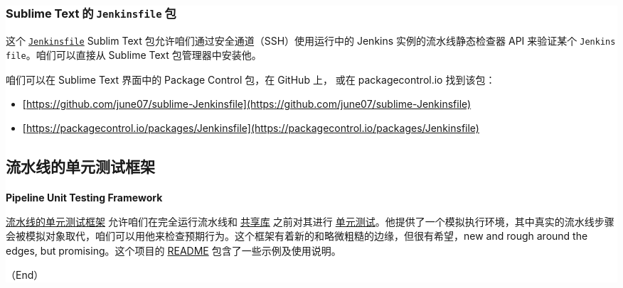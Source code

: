 ### Sublime Text 的 `Jenkinsfile` 包


这个 [`Jenkinsfile`](https://github.com/june07/sublime-Jenkinsfile) Sublim Text 包允许咱们通过安全通道（SSH）使用运行中的 Jenkins 实例的流水线静态检查器 API 来验证某个 `Jenkinsfile`。咱们可以直接从 Sublime Text 包管理器中安装他。


咱们可以在 Sublime Text 界面中的 Package Control 包，在 GitHub 上， 或在 packagecontrol.io 找到该包：

- [https://github.com/june07/sublime-Jenkinsfile](https://github.com/june07/sublime-Jenkinsfile)

- [https://packagecontrol.io/packages/Jenkinsfile](https://packagecontrol.io/packages/Jenkinsfile)


## 流水线的单元测试框架

**Pipeline Unit Testing Framework**


[流水线的单元测试框架](https://github.com/jenkinsci/JenkinsPipelineUnit) 允许咱们在完全运行流水线和 [共享库](./shared-libraries.md) 之前对其进行 [单元测试](https://en.wikipedia.org/wiki/Unit_testing)。他提供了一个模拟执行环境，其中真实的流水线步骤会被模拟对象取代，咱们可以用他来检查预期行为。这个框架有着新的和略微粗糙的边缘，但很有希望，new and rough around the edges, but promising。这个项目的 [README](https://github.com/jenkinsci/JenkinsPipelineUnit/blob/master/README.md) 包含了一些示例及使用说明。


（End）


